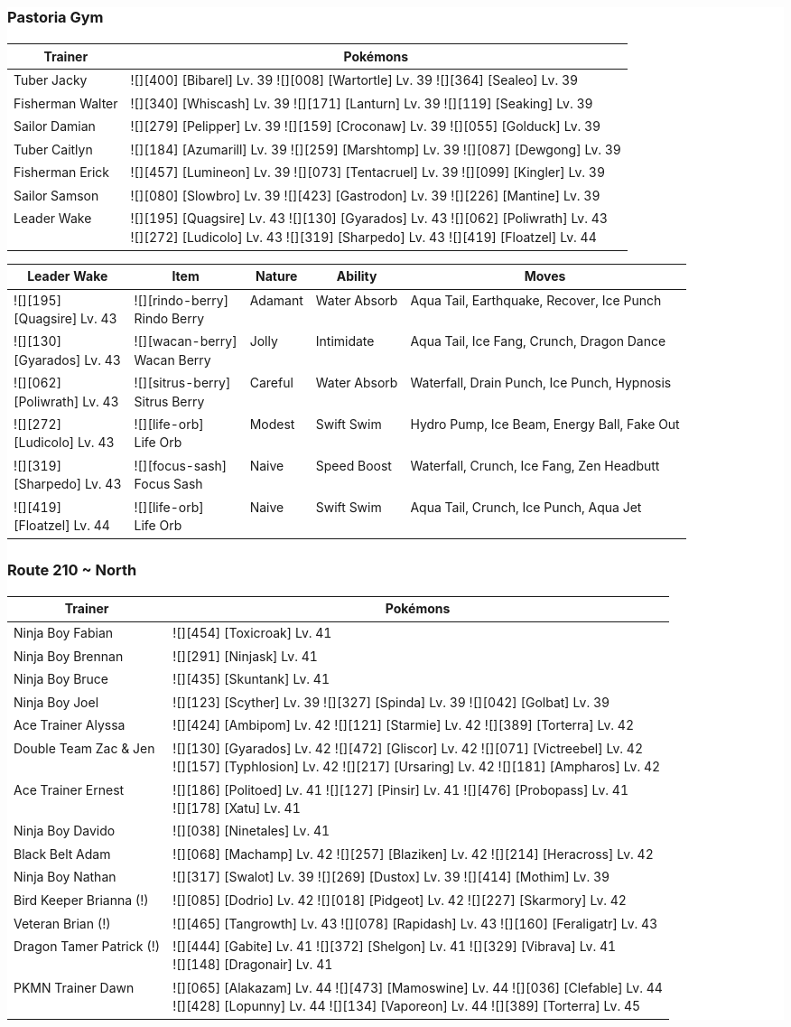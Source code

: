 ### Pastoria Gym

Trainer                    | Pokémons
---                        | ---
Tuber Jacky                | ![][400]  [Bibarel] Lv. 39  ![][008]  [Wartortle] Lv. 39  ![][364]  [Sealeo] Lv. 39
Fisherman Walter           | ![][340]  [Whiscash] Lv. 39  ![][171]  [Lanturn] Lv. 39  ![][119]  [Seaking] Lv. 39
Sailor Damian              | ![][279]  [Pelipper] Lv. 39  ![][159]  [Croconaw] Lv. 39  ![][055]  [Golduck] Lv. 39
Tuber Caitlyn              | ![][184]  [Azumarill] Lv. 39  ![][259]  [Marshtomp] Lv. 39  ![][087]  [Dewgong] Lv. 39
Fisherman Erick            | ![][457]  [Lumineon] Lv. 39  ![][073]  [Tentacruel] Lv. 39  ![][099]  [Kingler] Lv. 39
Sailor Samson              | ![][080]  [Slowbro] Lv. 39  ![][423]  [Gastrodon] Lv. 39  ![][226]  [Mantine] Lv. 39
Leader Wake                | ![][195]  [Quagsire] Lv. 43  ![][130]  [Gyarados] Lv. 43  ![][062]  [Poliwrath] Lv. 43 <br> ![][272]  [Ludicolo] Lv. 43  ![][319]  [Sharpedo] Lv. 43  ![][419]  [Floatzel] Lv. 44

Leader Wake        | Item         | Nature  | Ability       | Moves
---                | ---          | ---     | ---           | ---
![][195]<br> [Quagsire] Lv. 43        | ![][rindo-berry]<br> Rindo Berry        | Adamant  | Water Absorb        | Aqua Tail, Earthquake, Recover, Ice Punch
![][130]<br> [Gyarados] Lv. 43        | ![][wacan-berry]<br> Wacan Berry        | Jolly    | Intimidate          | Aqua Tail, Ice Fang, Crunch, Dragon Dance
![][062]<br> [Poliwrath] Lv. 43       | ![][sitrus-berry]<br> Sitrus Berry      | Careful  | Water Absorb        | Waterfall, Drain Punch, Ice Punch, Hypnosis
![][272]<br> [Ludicolo] Lv. 43        | ![][life-orb]<br> Life Orb              | Modest   | Swift Swim          | Hydro Pump, Ice Beam, Energy Ball, Fake Out
![][319]<br> [Sharpedo] Lv. 43        | ![][focus-sash]<br> Focus Sash          | Naive    | Speed Boost         | Waterfall, Crunch, Ice Fang, Zen Headbutt
![][419]<br> [Floatzel] Lv. 44        | ![][life-orb]<br> Life Orb              | Naive    | Swift Swim          | Aqua Tail, Crunch, Ice Punch, Aqua Jet

### Route 210 ~ North

Trainer                    | Pokémons
---                        | ---
Ninja Boy Fabian           | ![][454]  [Toxicroak] Lv. 41
Ninja Boy Brennan          | ![][291]  [Ninjask] Lv. 41
Ninja Boy Bruce            | ![][435]  [Skuntank] Lv. 41
Ninja Boy Joel             | ![][123]  [Scyther] Lv. 39  ![][327]  [Spinda] Lv. 39  ![][042]  [Golbat] Lv. 39
Ace Trainer Alyssa         | ![][424]  [Ambipom] Lv. 42  ![][121]  [Starmie] Lv. 42  ![][389]  [Torterra] Lv. 42
Double Team Zac & Jen      | ![][130]  [Gyarados] Lv. 42  ![][472]  [Gliscor] Lv. 42  ![][071]  [Victreebel] Lv. 42 <br> ![][157]  [Typhlosion] Lv. 42  ![][217]  [Ursaring] Lv. 42  ![][181]  [Ampharos] Lv. 42
Ace Trainer Ernest         | ![][186]  [Politoed] Lv. 41  ![][127]  [Pinsir] Lv. 41  ![][476]  [Probopass] Lv. 41 <br> ![][178]  [Xatu] Lv. 41
Ninja Boy Davido           | ![][038]  [Ninetales] Lv. 41
Black Belt Adam            | ![][068]  [Machamp] Lv. 42  ![][257]  [Blaziken] Lv. 42  ![][214]  [Heracross] Lv. 42
Ninja Boy Nathan           | ![][317]  [Swalot] Lv. 39  ![][269]  [Dustox] Lv. 39  ![][414]  [Mothim] Lv. 39
Bird Keeper Brianna (!)    | ![][085]  [Dodrio] Lv. 42  ![][018]  [Pidgeot] Lv. 42  ![][227]  [Skarmory] Lv. 42
Veteran Brian (!)          | ![][465]  [Tangrowth] Lv. 43  ![][078]  [Rapidash] Lv. 43  ![][160]  [Feraligatr] Lv. 43
Dragon Tamer Patrick (!)   | ![][444]  [Gabite] Lv. 41  ![][372]  [Shelgon] Lv. 41  ![][329]  [Vibrava] Lv. 41 <br> ![][148]  [Dragonair] Lv. 41
PKMN Trainer Dawn          | ![][065]  [Alakazam] Lv. 44  ![][473]  [Mamoswine] Lv. 44  ![][036]  [Clefable] Lv. 44 <br> ![][428]  [Lopunny] Lv. 44  ![][134]  [Vaporeon] Lv. 44  ![][389]  [Torterra] Lv. 45